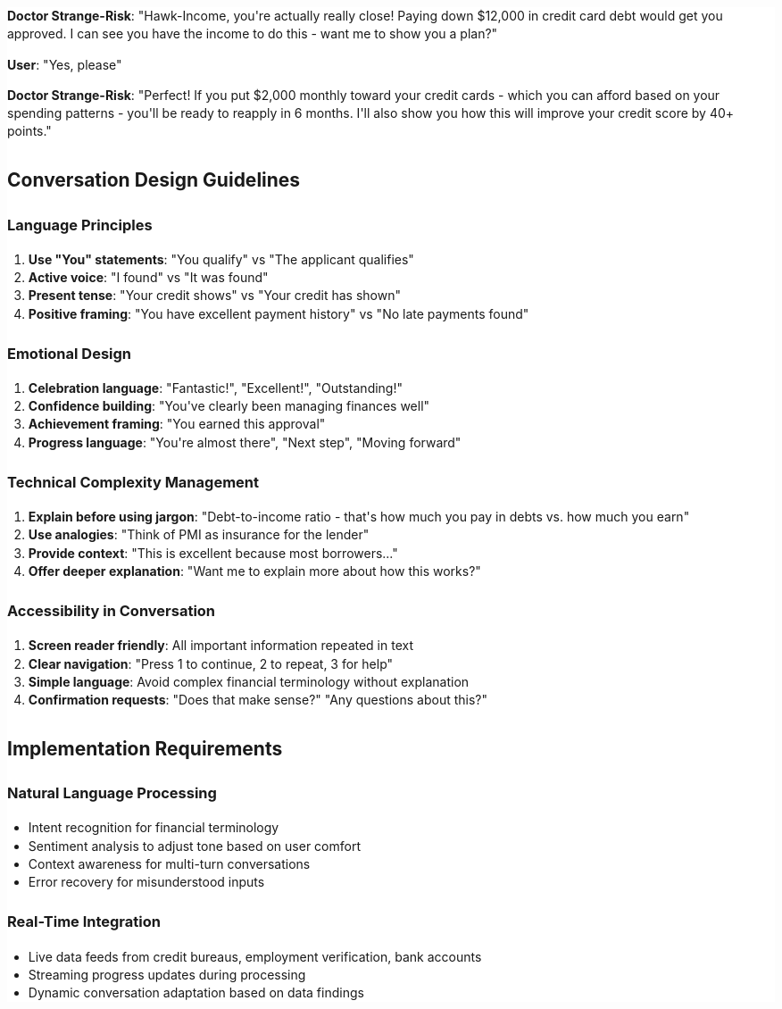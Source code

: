 **Doctor Strange-Risk**: "Hawk-Income, you're actually really close! Paying down $12,000 in credit card debt would get you approved. I can see you have the income to do this - want me to show you a plan?"

**User**: "Yes, please"

**Doctor Strange-Risk**: "Perfect! If you put $2,000 monthly toward your credit cards - which you can afford based on your spending patterns - you'll be ready to reapply in 6 months. I'll also show you how this will improve your credit score by 40+ points."

## Conversation Design Guidelines

### Language Principles
1. **Use "You" statements**: "You qualify" vs "The applicant qualifies"
2. **Active voice**: "I found" vs "It was found"
3. **Present tense**: "Your credit shows" vs "Your credit has shown"
4. **Positive framing**: "You have excellent payment history" vs "No late payments found"

### Emotional Design
1. **Celebration language**: "Fantastic!", "Excellent!", "Outstanding!"
2. **Confidence building**: "You've clearly been managing finances well"
3. **Achievement framing**: "You earned this approval"
4. **Progress language**: "You're almost there", "Next step", "Moving forward"

### Technical Complexity Management
1. **Explain before using jargon**: "Debt-to-income ratio - that's how much you pay in debts vs. how much you earn"
2. **Use analogies**: "Think of PMI as insurance for the lender"
3. **Provide context**: "This is excellent because most borrowers..."
4. **Offer deeper explanation**: "Want me to explain more about how this works?"

### Accessibility in Conversation
1. **Screen reader friendly**: All important information repeated in text
2. **Clear navigation**: "Press 1 to continue, 2 to repeat, 3 for help"
3. **Simple language**: Avoid complex financial terminology without explanation
4. **Confirmation requests**: "Does that make sense?" "Any questions about this?"

## Implementation Requirements

### Natural Language Processing
- Intent recognition for financial terminology
- Sentiment analysis to adjust tone based on user comfort
- Context awareness for multi-turn conversations
- Error recovery for misunderstood inputs

### Real-Time Integration
- Live data feeds from credit bureaus, employment verification, bank accounts
- Streaming progress updates during processing
- Dynamic conversation adaptation based on data findings
